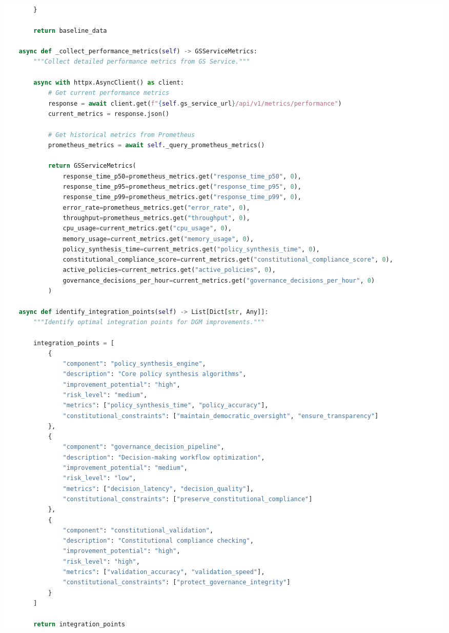 ```python
        }

        return baseline_data

    async def _collect_performance_metrics(self) -> GSServiceMetrics:
        """Collect detailed performance metrics from GS Service."""

        async with httpx.AsyncClient() as client:
            # Get current performance metrics
            response = await client.get(f"{self.gs_service_url}/api/v1/metrics/performance")
            current_metrics = response.json()

            # Get historical metrics from Prometheus
            prometheus_metrics = await self._query_prometheus_metrics()

            return GSServiceMetrics(
                response_time_p50=prometheus_metrics.get("response_time_p50", 0),
                response_time_p95=prometheus_metrics.get("response_time_p95", 0),
                response_time_p99=prometheus_metrics.get("response_time_p99", 0),
                error_rate=prometheus_metrics.get("error_rate", 0),
                throughput=prometheus_metrics.get("throughput", 0),
                cpu_usage=current_metrics.get("cpu_usage", 0),
                memory_usage=current_metrics.get("memory_usage", 0),
                policy_synthesis_time=current_metrics.get("policy_synthesis_time", 0),
                constitutional_compliance_score=current_metrics.get("constitutional_compliance_score", 0),
                active_policies=current_metrics.get("active_policies", 0),
                governance_decisions_per_hour=current_metrics.get("governance_decisions_per_hour", 0)
            )

    async def identify_integration_points(self) -> List[Dict[str, Any]]:
        """Identify optimal integration points for DGM improvements."""

        integration_points = [
            {
                "component": "policy_synthesis_engine",
                "description": "Core policy synthesis algorithms",
                "improvement_potential": "high",
                "risk_level": "medium",
                "metrics": ["policy_synthesis_time", "policy_accuracy"],
                "constitutional_constraints": ["maintain_democratic_oversight", "ensure_transparency"]
            },
            {
                "component": "governance_decision_pipeline",
                "description": "Decision-making workflow optimization",
                "improvement_potential": "medium",
                "risk_level": "low",
                "metrics": ["decision_latency", "decision_quality"],
                "constitutional_constraints": ["preserve_constitutional_compliance"]
            },
            {
                "component": "constitutional_validation",
                "description": "Constitutional compliance checking",
                "improvement_potential": "high",
                "risk_level": "high",
                "metrics": ["validation_accuracy", "validation_speed"],
                "constitutional_constraints": ["protect_governance_integrity"]
            }
        ]

        return integration_points
```
